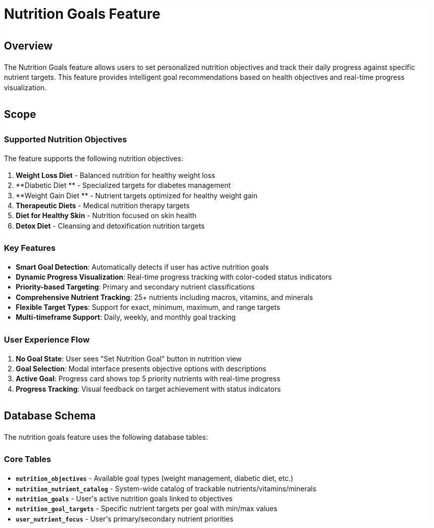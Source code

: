 # Nutrition Goals Feature

## Overview

The Nutrition Goals feature allows users to set personalized nutrition objectives and track their daily progress against specific nutrient targets. This feature provides intelligent goal recommendations based on health objectives and real-time progress visualization.

## Scope

### Supported Nutrition Objectives

The feature supports the following nutrition objectives:

1. **Weight Loss Diet** - Balanced nutrition for healthy weight loss
2. **Diabetic Diet ** - Specialized targets for diabetes management
3. **Weight Gain Diet ** - Nutrient targets optimized for healthy weight gain
4. **Therapeutic Diets** - Medical nutrition therapy targets
5. **Diet for Healthy Skin** - Nutrition focused on skin health
6. **Detox Diet** - Cleansing and detoxification nutrition targets

### Key Features

- **Smart Goal Detection**: Automatically detects if user has active nutrition goals
- **Dynamic Progress Visualization**: Real-time progress tracking with color-coded status indicators
- **Priority-based Targeting**: Primary and secondary nutrient classifications
- **Comprehensive Nutrient Tracking**: 25+ nutrients including macros, vitamins, and minerals
- **Flexible Target Types**: Support for exact, minimum, maximum, and range targets
- **Multi-timeframe Support**: Daily, weekly, and monthly goal tracking

### User Experience Flow

1. **No Goal State**: User sees "Set Nutrition Goal" button in nutrition view
2. **Goal Selection**: Modal interface presents objective options with descriptions
3. **Active Goal**: Progress card shows top 5 priority nutrients with real-time progress
4. **Progress Tracking**: Visual feedback on target achievement with status indicators

## Database Schema

The nutrition goals feature uses the following database tables:

### Core Tables

- **`nutrition_objectives`** - Available goal types (weight management, diabetic diet, etc.)
- **`nutrition_nutrient_catalog`** - System-wide catalog of trackable nutrients/vitamins/minerals
- **`nutrition_goals`** - User's active nutrition goals linked to objectives
- **`nutrition_goal_targets`** - Specific nutrient targets per goal with min/max values
- **`user_nutrient_focus`** - User's primary/secondary nutrient priorities

